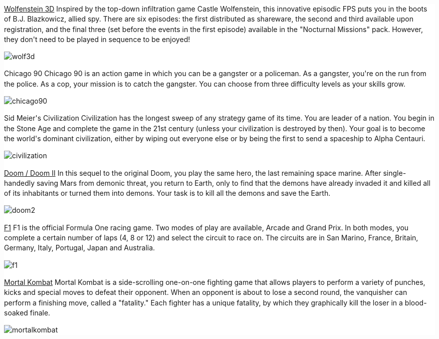 <a href="https://www.doperoms.com/roms/dos/Wolfenstein%203d%20%281992%29%28Activision%20Publishing%20Inc%29.zip.html/135214/Wolfenstein%203d%20%281992%29%28Activision%20Publishing%20Inc%29.zip.html">Wolfenstein 3D</a>
Inspired by the top-down infiltration game Castle Wolfenstein, this innovative episodic FPS puts you in the boots of B.J. Blazkowicz, allied spy. There are six episodes: the first distributed as shareware, the second and third available upon registration, and the final three (set before the events in the first episode) available in the "Nocturnal Missions" pack. However, they don't need to be played in sequence to be enjoyed!

![](https://archive.smashing.media/assets/344dbf88-fdf9-42bb-adb4-46f01eedd629/d03b4220-176a-402a-8e13-585100980d63/wolf3d1.jpg "wolf3d")

Chicago 90
Chicago 90 is an action game in which you can be a gangster or a policeman. As a gangster, you're on the run from the police. As a cop, your mission is to catch the gangster. You can choose from three difficulty levels as your skills grow.

![](https://archive.smashing.media/assets/344dbf88-fdf9-42bb-adb4-46f01eedd629/3f309ba7-2cb3-4c10-8a44-5160aa5b95b6/chicago90.jpg "chicago90")

Sid Meier's Civilization
Civilization has the longest sweep of any strategy game of its time. You are leader of a nation. You begin in the Stone Age and complete the game in the 21st century (unless your civilization is destroyed by then). Your goal is to become the world's dominant civilization, either by wiping out everyone else or by being the first to send a spaceship to Alpha Centauri.

![](https://archive.smashing.media/assets/344dbf88-fdf9-42bb-adb4-46f01eedd629/14676941-ba6c-42b8-b76a-cc5fd866c629/civilization.jpg "civilization")

<a href="https://www.doperoms.com/roms/dos/Doom%202%20%281994%29%28Atari%20Inc%29.zip.html/134978/Doom%202%20%281994%29%28Atari%20Inc%29.zip.html">Doom / Doom II</a>
In this sequel to the original Doom, you play the same hero, the last remaining space marine. After single-handedly saving Mars from demonic threat, you return to Earth, only to find that the demons have already invaded it and killed all of its inhabitants or turned them into demons. Your task is to kill all the demons and save the Earth.

![](https://archive.smashing.media/assets/344dbf88-fdf9-42bb-adb4-46f01eedd629/3c6bcba2-d70c-4c1a-95cd-fbc1d5572951/doom2.jpg "doom2")

<a href="https://www.doperoms.com/roms/dos/Formula%201%20%281994%29%28Domark%29.zip.html/133335/Formula%201%20%281994%29%28Domark%29.zip.html">F1</a>
F1 is the official Formula One racing game. Two modes of play are available, Arcade and Grand Prix. In both modes, you complete a certain number of laps (4, 8 or 12) and select the circuit to race on. The circuits are in San Marino, France, Britain, Germany, Italy, Portugal, Japan and Australia.

![](https://archive.smashing.media/assets/344dbf88-fdf9-42bb-adb4-46f01eedd629/1bb7fdce-594b-48a6-b494-22e7abce392b/f1.jpg "f1")

<a href="https://www.doperoms.com/roms/dos/Mortal%20Kombat%20Original%20Install%20%281993%29%28Acclaim%20Entertainment%20Inc%29.zip.html/132456/Mortal%20Kombat%20Original%20Install%20%281993%29%28Acclaim%20Entertainment%20Inc%29.zip.html">Mortal Kombat</a>
Mortal Kombat is a side-scrolling one-on-one fighting game that allows players to perform a variety of punches, kicks and special moves to defeat their opponent. When an opponent is about to lose a second round, the vanquisher can perform a finishing move, called a "fatality." Each fighter has a unique fatality, by which they graphically kill the loser in a blood-soaked finale.

![](https://archive.smashing.media/assets/344dbf88-fdf9-42bb-adb4-46f01eedd629/42d20d51-86ab-4be5-b866-441afefffc3a/mortalkombat1.jpg "mortalkombat")
